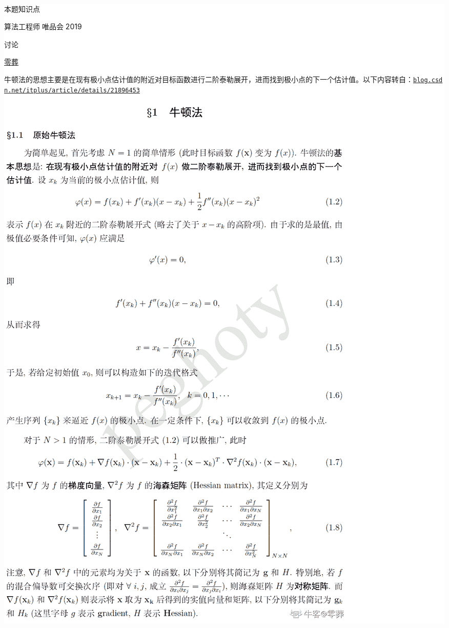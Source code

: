 本题知识点

算法工程师 唯品会 2019

讨论

[零葬](https://www.nowcoder.com/profile/75718849)

牛顿法的思想主要是在现有极小点估计值的附近对目标函数进行二阶泰勒展开，进而找到极小点的下一个估计值。以下内容转自：[`blog.csdn.net/itplus/article/details/21896453`](https://blog.csdn.net/itplus/article/details/21896453)![](img/0cdbc6d21e59fe4f93539a8b0566a142.png)